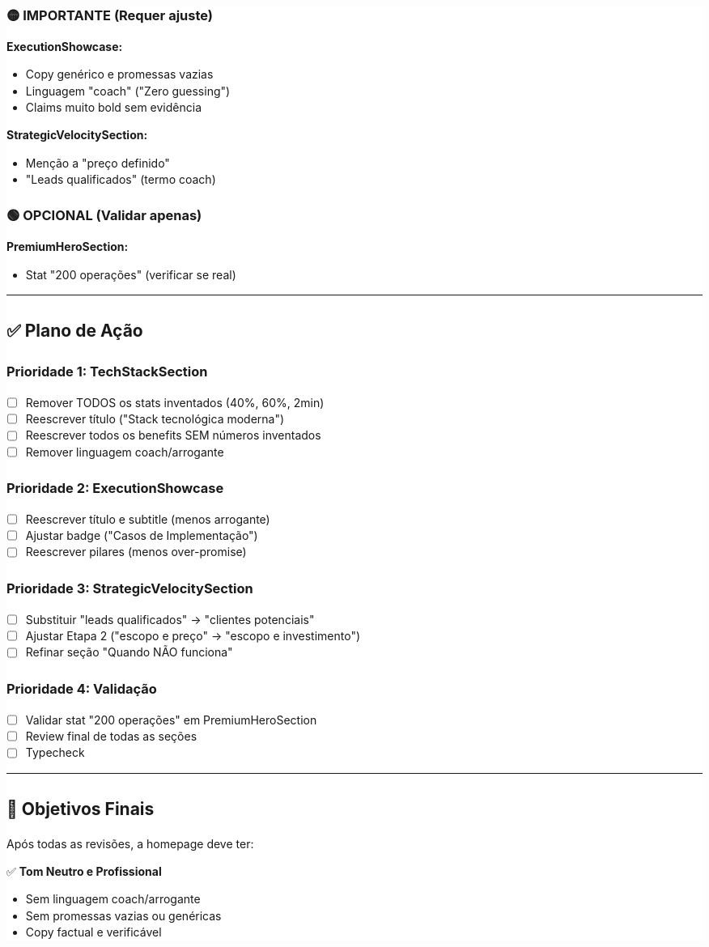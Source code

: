 ### 🟡 IMPORTANTE (Requer ajuste)

**ExecutionShowcase:**
- Copy genérico e promessas vazias
- Linguagem "coach" ("Zero guessing")
- Claims muito bold sem evidência

**StrategicVelocitySection:**
- Menção a "preço definido"
- "Leads qualificados" (termo coach)

### 🟢 OPCIONAL (Validar apenas)

**PremiumHeroSection:**
- Stat "200 operações" (verificar se real)

---

## ✅ Plano de Ação

### Prioridade 1: TechStackSection
- [ ] Remover TODOS os stats inventados (40%, 60%, 2min)
- [ ] Reescrever título ("Stack tecnológica moderna")
- [ ] Reescrever todos os benefits SEM números inventados
- [ ] Remover linguagem coach/arrogante

### Prioridade 2: ExecutionShowcase
- [ ] Reescrever título e subtitle (menos arrogante)
- [ ] Ajustar badge ("Casos de Implementação")
- [ ] Reescrever pilares (menos over-promise)

### Prioridade 3: StrategicVelocitySection
- [ ] Substituir "leads qualificados" → "clientes potenciais"
- [ ] Ajustar Etapa 2 ("escopo e preço" → "escopo e investimento")
- [ ] Refinar seção "Quando NÃO funciona"

### Prioridade 4: Validação
- [ ] Validar stat "200 operações" em PremiumHeroSection
- [ ] Review final de todas as seções
- [ ] Typecheck

---

## 🎯 Objetivos Finais

Após todas as revisões, a homepage deve ter:

✅ **Tom Neutro e Profissional**
- Sem linguagem coach/arrogante
- Sem promessas vazias ou genéricas
- Copy factual e verificável

